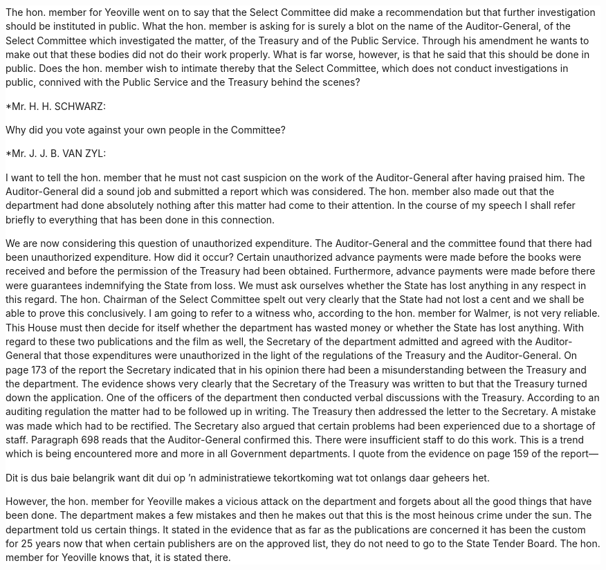 <p>The hon. member for Yeoville went on to say that the Select Committee did make a recommendation but that further investigation should be instituted in public. What the hon. member is asking for is surely a blot on the name of the Auditor-General, of the Select Committee which investigated the matter, of the Treasury and of the Public Service. Through his amendment he wants to make out that these bodies did not do their work properly. What is far worse, however, is that he said that this should be done in public. Does the hon. member wish to intimate thereby that the Select Committee, which does not conduct investigations in public, connived with the Public Service and the Treasury behind the scenes?</p>

</speech>

<speech by="#schwarz">

<from>*Mr. <person refersTo="hansard_za">H. H. SCHWARZ</person>:</from>

<p>Why did you vote against your own people in the Committee?</p>

</speech>

<speech by="#van_zyl">

<from>*Mr. <person refersTo="hansard_za">J. J. B. VAN ZYL</person>:</from>

<p>I want to tell the hon. member that he must not cast suspicion on the work of the Auditor-General after having praised him. The Auditor-General did a sound job and submitted a report which was considered. The hon. member also made out that the department had done absolutely nothing after this matter had come to their attention. In the course of my speech I shall refer briefly to everything that has been done in this connection.</p>

<p>We are now considering this question of unauthorized expenditure. The Auditor-General and the committee found that there had been unauthorized expenditure. How did it occur? Certain unauthorized advance payments were made before the books were received and before the permission of the Treasury had been obtained. Furthermore, advance payments were made before there were guarantees indemnifying the State from loss. We must ask ourselves whether the State has lost anything in any respect in this regard. The hon. Chairman of the Select Committee spelt out very clearly that the State had not lost a cent and we shall be able to prove this conclusively. I am going to refer to a witness who, according to the hon. member for Walmer, is not very reliable. This House must then decide for itself whether the department has wasted money or whether the State has lost anything. With regard to these two publications and the film as well, the Secretary of the department admitted and agreed with the Auditor-General that those expenditures were unauthorized in the light of the regulations of the Treasury and the Auditor-General. On page 173 of the report the Secretary indicated that in his opinion there had been a misunderstanding between the Treasury and the department. The evidence shows very clearly that the Secretary of the Treasury was written to but that the Treasury turned down the application. One of the officers of the department then conducted verbal discussions with the Treasury. According to an auditing regulation the matter had to be followed up in writing. The Treasury then addressed the letter to the Secretary. A mistake was made which had to be rectified. The Secretary also argued that certain problems had been experienced due to a shortage of staff. Paragraph 698 reads that the Auditor-General confirmed this. There were insufficient staff to do this work. This is a trend which is being encountered more and more in all Government departments. I quote from the evidence on page 159 of the report&#x2014;</p>

<block name="quote">Dit is dus baie belangrik want dit dui op &#x2019;n administratiewe tekortkoming wat tot onlangs daar geheers het.</block>

<p>However, the hon. member for Yeoville makes a vicious attack on the department and forgets about all the good things that have been done. The department makes a few mistakes and then he makes out that this is the most heinous crime under the sun. The department told us certain things. It stated in the evidence that as far as the publications are concerned it has been the custom for 25 years now that when certain publishers are on the approved list, they do not need to go to the <span class="col_5275-5276" refersTo="page_1023"/>State Tender Board. The hon. member for Yeoville knows that, it is stated there.</p>
